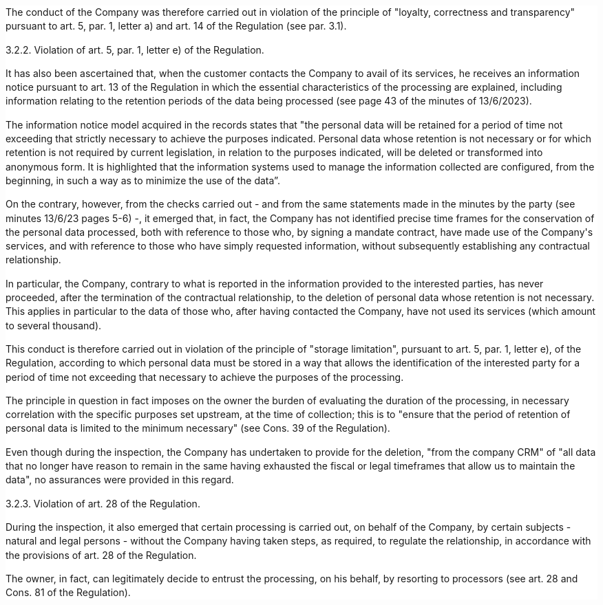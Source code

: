 The conduct of the Company was therefore carried out in violation of the principle of "loyalty, correctness and transparency" pursuant to art. 5, par. 1, letter a) and art. 14 of the Regulation (see par. 3.1).

3.2.2. Violation of art. 5, par. 1, letter e) of the Regulation.

It has also been ascertained that, when the customer contacts the Company to avail of its services, he receives an information notice pursuant to art. 13 of the Regulation in which the essential characteristics of the processing are explained, including information relating to the retention periods of the data being processed (see page 43 of the minutes of 13/6/2023).

The information notice model acquired in the records states that "the personal data will be retained for a period of time not exceeding that strictly necessary to achieve the purposes indicated. Personal data whose retention is not necessary or for which retention is not required by current legislation, in relation to the purposes indicated, will be deleted or transformed into anonymous form. It is highlighted that the information systems used to manage the information collected are configured, from the beginning, in such a way as to minimize the use of the data”.

On the contrary, however, from the checks carried out - and from the same statements made in the minutes by the party (see minutes 13/6/23 pages 5-6) -, it emerged that, in fact, the Company has not identified precise time frames for the conservation of the personal data processed, both with reference to those who, by signing a mandate contract, have made use of the Company's services, and with reference to those who have simply requested information, without subsequently establishing any contractual relationship.

In particular, the Company, contrary to what is reported in the information provided to the interested parties, has never proceeded, after the termination of the contractual relationship, to the deletion of personal data whose retention is not necessary. This applies in particular to the data of those who, after having contacted the Company, have not used its services (which amount to several thousand).

This conduct is therefore carried out in violation of the principle of "storage limitation", pursuant to art. 5, par. 1, letter e), of the Regulation, according to which personal data must be stored in a way that allows the identification of the interested party for a period of time not exceeding that necessary to achieve the purposes of the processing.

The principle in question in fact imposes on the owner the burden of evaluating the duration of the processing, in necessary correlation with the specific purposes set upstream, at the time of collection; this is to "ensure that the period of retention of personal data is limited to the minimum necessary" (see Cons. 39 of the Regulation).

Even though during the inspection, the Company has undertaken to provide for the deletion, "from the company CRM" of "all data that no longer have reason to remain in the same having exhausted the fiscal or legal timeframes that allow us to maintain the data", no assurances were provided in this regard.

3.2.3. Violation of art. 28 of the Regulation.

During the inspection, it also emerged that certain processing is carried out, on behalf of the Company, by certain subjects - natural and legal persons - without the Company having taken steps, as required, to regulate the relationship, in accordance with the provisions of art. 28 of the Regulation.

The owner, in fact, can legitimately decide to entrust the processing, on his behalf, by resorting to processors (see art. 28 and Cons. 81 of the Regulation).
